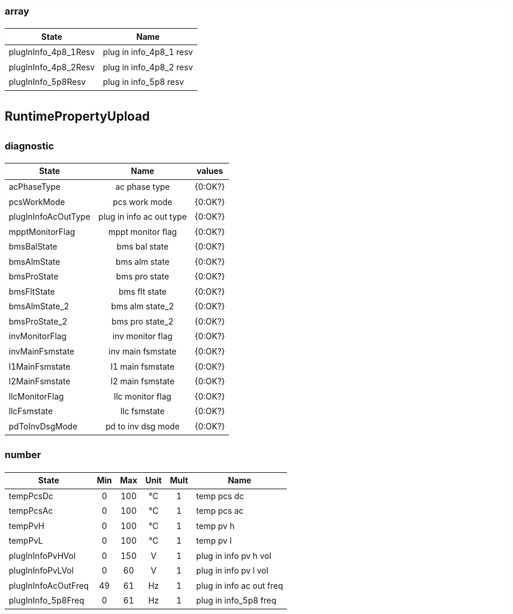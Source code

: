 ### array

| State  |  Name |
|----------|------|
|plugInInfo_4p8_1Resv| plug in info_4p8_1 resv |
|plugInInfo_4p8_2Resv| plug in info_4p8_2 resv |
|plugInInfo_5p8Resv| plug in info_5p8 resv |

## RuntimePropertyUpload

### diagnostic

| State  |     Name |  values |
|----------|:-------------:|------|
|acPhaseType| ac phase type | {0:OK?} |
|pcsWorkMode| pcs work mode | {0:OK?} |
|plugInInfoAcOutType| plug in info ac out type | {0:OK?} |
|mpptMonitorFlag| mppt monitor flag | {0:OK?} |
|bmsBalState| bms bal state | {0:OK?} |
|bmsAlmState| bms alm state | {0:OK?} |
|bmsProState| bms pro state | {0:OK?} |
|bmsFltState| bms flt state | {0:OK?} |
|bmsAlmState_2| bms alm state_2 | {0:OK?} |
|bmsProState_2| bms pro state_2 | {0:OK?} |
|invMonitorFlag| inv monitor flag | {0:OK?} |
|invMainFsmstate| inv main fsmstate | {0:OK?} |
|l1MainFsmstate| l1 main fsmstate | {0:OK?} |
|l2MainFsmstate| l2 main fsmstate | {0:OK?} |
|llcMonitorFlag| llc monitor flag | {0:OK?} |
|llcFsmstate| llc fsmstate | {0:OK?} |
|pdToInvDsgMode| pd to inv dsg mode | {0:OK?} |

### number
| State  |      Min     |      Max     |  Unit |  Mult |  Name |
|----------|:-------------:|:-------------:|:------:|:-----:|-----|
|tempPcsDc|0 | 100 | °C | 1 |  temp pcs dc |
|tempPcsAc|0 | 100 | °C | 1 |  temp pcs ac |
|tempPvH|0 | 100 | °C | 1 |  temp pv h |
|tempPvL|0 | 100 | °C | 1 |  temp pv l |
|plugInInfoPvHVol|0 | 150 | V | 1 |  plug in info pv h vol |
|plugInInfoPvLVol|0 | 60 | V | 1 |  plug in info pv l vol |
|plugInInfoAcOutFreq|49 | 61 | Hz | 1 |  plug in info ac out freq |
|plugInInfo_5p8Freq|0 | 61 | Hz | 1 |  plug in info_5p8 freq |